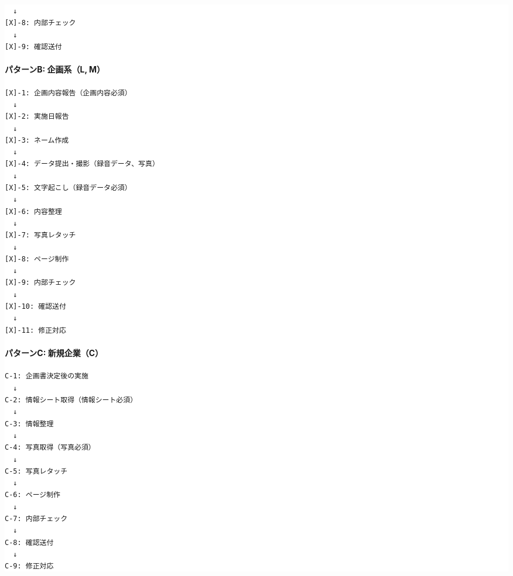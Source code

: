 ```
  ↓
[X]-8: 内部チェック
  ↓
[X]-9: 確認送付
```

#### パターンB: 企画系（L, M）

```
[X]-1: 企画内容報告（企画内容必須）
  ↓
[X]-2: 実施日報告
  ↓
[X]-3: ネーム作成
  ↓
[X]-4: データ提出・撮影（録音データ、写真）
  ↓
[X]-5: 文字起こし（録音データ必須）
  ↓
[X]-6: 内容整理
  ↓
[X]-7: 写真レタッチ
  ↓
[X]-8: ページ制作
  ↓
[X]-9: 内部チェック
  ↓
[X]-10: 確認送付
  ↓
[X]-11: 修正対応
```

#### パターンC: 新規企業（C）

```
C-1: 企画書決定後の実施
  ↓
C-2: 情報シート取得（情報シート必須）
  ↓
C-3: 情報整理
  ↓
C-4: 写真取得（写真必須）
  ↓
C-5: 写真レタッチ
  ↓
C-6: ページ制作
  ↓
C-7: 内部チェック
  ↓
C-8: 確認送付
  ↓
C-9: 修正対応
```
